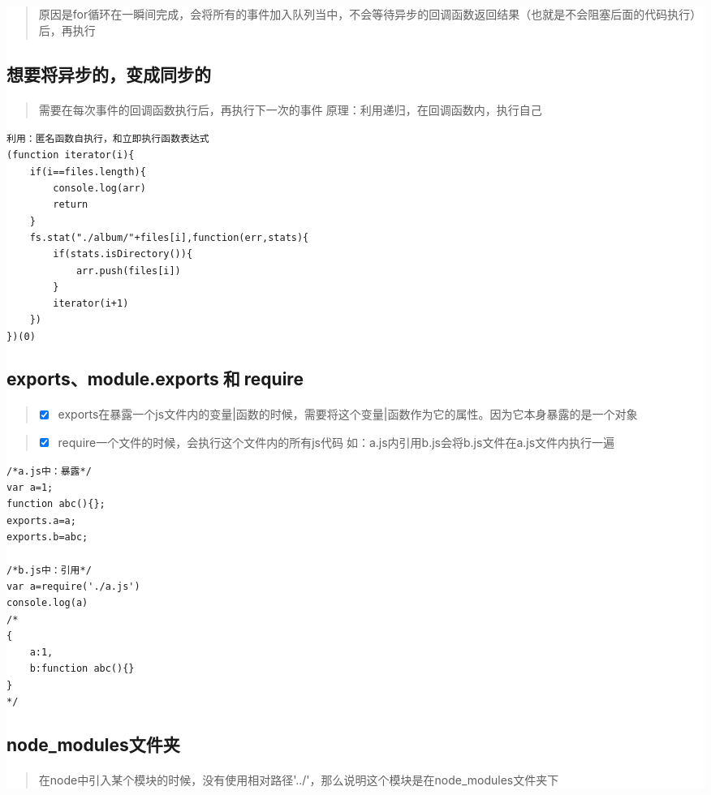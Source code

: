 
> 原因是for循环在一瞬间完成，会将所有的事件加入队列当中，不会等待异步的回调函数返回结果（也就是不会阻塞后面的代码执行）后，再执行

	

想要将异步的，变成同步的
------------

	

> 需要在每次事件的回调函数执行后，再执行下一次的事件 	原理：利用递归，在回调函数内，执行自己
```
利用：匿名函数自执行，和立即执行函数表达式
(function iterator(i){
	if(i==files.length){
		console.log(arr)
		return
	}
	fs.stat("./album/"+files[i],function(err,stats){
		if(stats.isDirectory()){
			arr.push(files[i])
		}
		iterator(i+1)
	})
})(0)
```

exports、module.exports 和 require
-----------------------------

> - [x] exports在暴露一个js文件内的变量|函数的时候，需要将这个变量|函数作为它的属性。因为它本身暴露的是一个对象

> - [x] require一个文件的时候，会执行这个文件内的所有js代码
如：a.js内引用b.js会将b.js文件在a.js文件内执行一遍
```
/*a.js中：暴露*/
var a=1;
function abc(){};
exports.a=a;
exports.b=abc;

/*b.js中：引用*/
var a=require('./a.js')
console.log(a) 
/*
{
    a:1,
    b:function abc(){}
}
*/

```

node_modules文件夹
---------------

> 在node中引入某个模块的时候，没有使用相对路径'../'，那么说明这个模块是在node_modules文件夹下


[1]: http://osjykr1v3.bkt.clouddn.com/FpXvYttu18E-gtC8Uql5G04D90bd